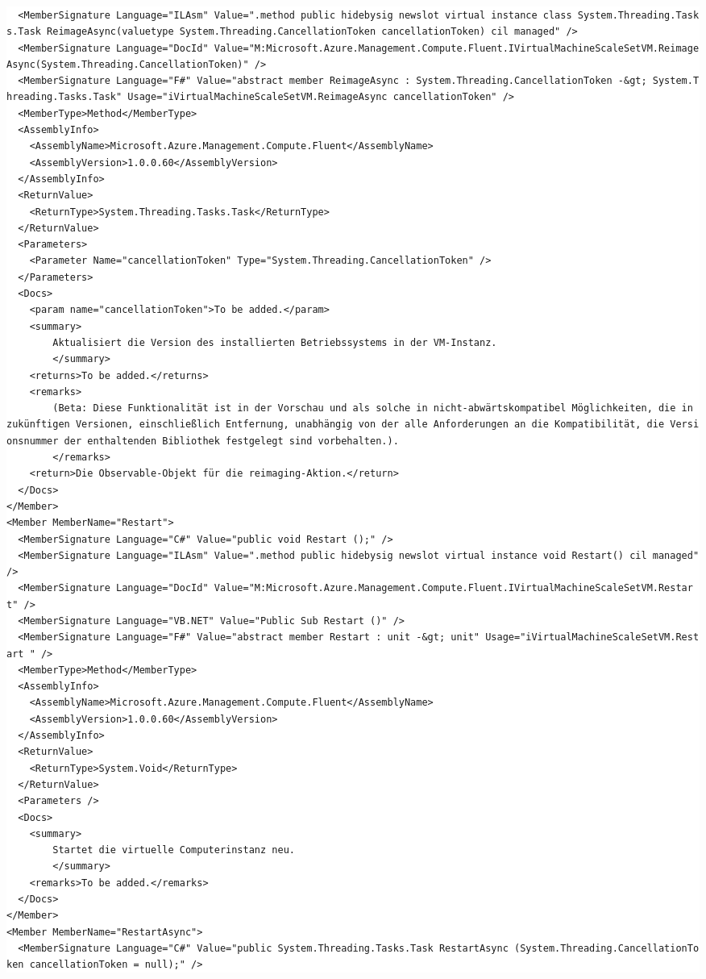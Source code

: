       <MemberSignature Language="ILAsm" Value=".method public hidebysig newslot virtual instance class System.Threading.Tasks.Task ReimageAsync(valuetype System.Threading.CancellationToken cancellationToken) cil managed" />
      <MemberSignature Language="DocId" Value="M:Microsoft.Azure.Management.Compute.Fluent.IVirtualMachineScaleSetVM.ReimageAsync(System.Threading.CancellationToken)" />
      <MemberSignature Language="F#" Value="abstract member ReimageAsync : System.Threading.CancellationToken -&gt; System.Threading.Tasks.Task" Usage="iVirtualMachineScaleSetVM.ReimageAsync cancellationToken" />
      <MemberType>Method</MemberType>
      <AssemblyInfo>
        <AssemblyName>Microsoft.Azure.Management.Compute.Fluent</AssemblyName>
        <AssemblyVersion>1.0.0.60</AssemblyVersion>
      </AssemblyInfo>
      <ReturnValue>
        <ReturnType>System.Threading.Tasks.Task</ReturnType>
      </ReturnValue>
      <Parameters>
        <Parameter Name="cancellationToken" Type="System.Threading.CancellationToken" />
      </Parameters>
      <Docs>
        <param name="cancellationToken">To be added.</param>
        <summary>
            Aktualisiert die Version des installierten Betriebssystems in der VM-Instanz.
            </summary>
        <returns>To be added.</returns>
        <remarks>
            (Beta: Diese Funktionalität ist in der Vorschau und als solche in nicht-abwärtskompatibel Möglichkeiten, die in zukünftigen Versionen, einschließlich Entfernung, unabhängig von der alle Anforderungen an die Kompatibilität, die Versionsnummer der enthaltenden Bibliothek festgelegt sind vorbehalten.).
            </remarks>
        <return>Die Observable-Objekt für die reimaging-Aktion.</return>
      </Docs>
    </Member>
    <Member MemberName="Restart">
      <MemberSignature Language="C#" Value="public void Restart ();" />
      <MemberSignature Language="ILAsm" Value=".method public hidebysig newslot virtual instance void Restart() cil managed" />
      <MemberSignature Language="DocId" Value="M:Microsoft.Azure.Management.Compute.Fluent.IVirtualMachineScaleSetVM.Restart" />
      <MemberSignature Language="VB.NET" Value="Public Sub Restart ()" />
      <MemberSignature Language="F#" Value="abstract member Restart : unit -&gt; unit" Usage="iVirtualMachineScaleSetVM.Restart " />
      <MemberType>Method</MemberType>
      <AssemblyInfo>
        <AssemblyName>Microsoft.Azure.Management.Compute.Fluent</AssemblyName>
        <AssemblyVersion>1.0.0.60</AssemblyVersion>
      </AssemblyInfo>
      <ReturnValue>
        <ReturnType>System.Void</ReturnType>
      </ReturnValue>
      <Parameters />
      <Docs>
        <summary>
            Startet die virtuelle Computerinstanz neu.
            </summary>
        <remarks>To be added.</remarks>
      </Docs>
    </Member>
    <Member MemberName="RestartAsync">
      <MemberSignature Language="C#" Value="public System.Threading.Tasks.Task RestartAsync (System.Threading.CancellationToken cancellationToken = null);" />